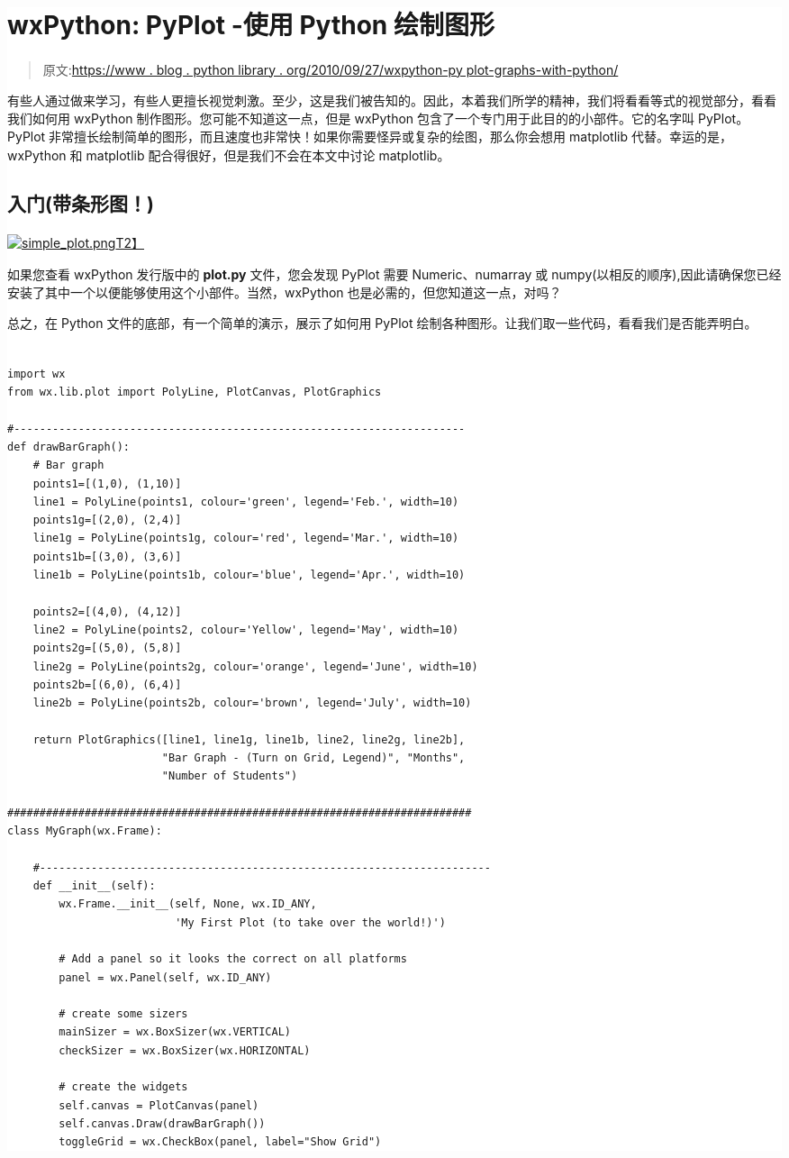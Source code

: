 # wxPython: PyPlot -使用 Python 绘制图形

> 原文:[https://www . blog . python library . org/2010/09/27/wxpython-py plot-graphs-with-python/](https://www.blog.pythonlibrary.org/2010/09/27/wxpython-pyplot-graphs-with-python/)

有些人通过做来学习，有些人更擅长视觉刺激。至少，这是我们被告知的。因此，本着我们所学的精神，我们将看看等式的视觉部分，看看我们如何用 wxPython 制作图形。您可能不知道这一点，但是 wxPython 包含了一个专门用于此目的的小部件。它的名字叫 PyPlot。PyPlot 非常擅长绘制简单的图形，而且速度也非常快！如果你需要怪异或复杂的绘图，那么你会想用 matplotlib 代替。幸运的是，wxPython 和 matplotlib 配合得很好，但是我们不会在本文中讨论 matplotlib。

## 入门(带条形图！)

[![simple_plot.png](../Images/307b53bc377cc567398bce84192835f6.png "simple_plot.png")T2】](https://www.blog.pythonlibrary.org/wp-content/uploads/2010/09/simple_plot.png)

如果您查看 wxPython 发行版中的 **plot.py** 文件，您会发现 PyPlot 需要 Numeric、numarray 或 numpy(以相反的顺序),因此请确保您已经安装了其中一个以便能够使用这个小部件。当然，wxPython 也是必需的，但您知道这一点，对吗？

总之，在 Python 文件的底部，有一个简单的演示，展示了如何用 PyPlot 绘制各种图形。让我们取一些代码，看看我们是否能弄明白。

```

import wx
from wx.lib.plot import PolyLine, PlotCanvas, PlotGraphics

#----------------------------------------------------------------------
def drawBarGraph():
    # Bar graph
    points1=[(1,0), (1,10)]
    line1 = PolyLine(points1, colour='green', legend='Feb.', width=10)
    points1g=[(2,0), (2,4)]
    line1g = PolyLine(points1g, colour='red', legend='Mar.', width=10)
    points1b=[(3,0), (3,6)]
    line1b = PolyLine(points1b, colour='blue', legend='Apr.', width=10)

    points2=[(4,0), (4,12)]
    line2 = PolyLine(points2, colour='Yellow', legend='May', width=10)
    points2g=[(5,0), (5,8)]
    line2g = PolyLine(points2g, colour='orange', legend='June', width=10)
    points2b=[(6,0), (6,4)]
    line2b = PolyLine(points2b, colour='brown', legend='July', width=10)

    return PlotGraphics([line1, line1g, line1b, line2, line2g, line2b],
                        "Bar Graph - (Turn on Grid, Legend)", "Months", 
                        "Number of Students")

########################################################################
class MyGraph(wx.Frame):

    #----------------------------------------------------------------------
    def __init__(self):
        wx.Frame.__init__(self, None, wx.ID_ANY, 
                          'My First Plot (to take over the world!)')

        # Add a panel so it looks the correct on all platforms
        panel = wx.Panel(self, wx.ID_ANY)

        # create some sizers
        mainSizer = wx.BoxSizer(wx.VERTICAL)
        checkSizer = wx.BoxSizer(wx.HORIZONTAL)

        # create the widgets
        self.canvas = PlotCanvas(panel)
        self.canvas.Draw(drawBarGraph())
        toggleGrid = wx.CheckBox(panel, label="Show Grid")
```